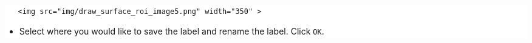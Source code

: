        <img src="img/draw_surface_roi_image5.png" width="350" >
   - Select where you would like to save the label and rename the label. Click `OK`.  